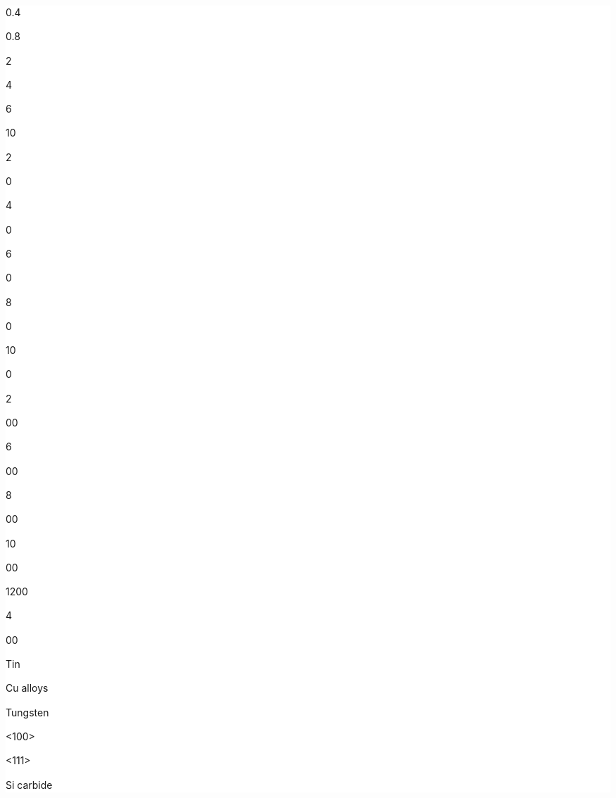 0.4

0.8

2

4

6

10

2

0

4

0

6

0

8

0

10

0

2

00

6

00

8

00

10

00

1200

4

00

Tin

Cu alloys

Tungsten

<100>

<111>

Si carbide

